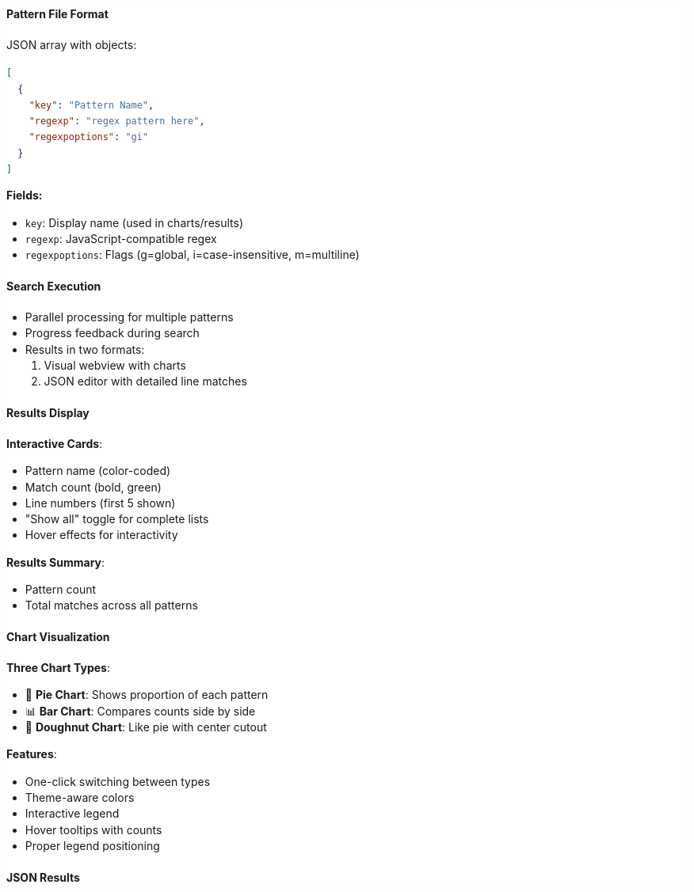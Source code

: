 #### Pattern File Format

JSON array with objects:
```json
[
  {
    "key": "Pattern Name",
    "regexp": "regex pattern here",
    "regexpoptions": "gi"
  }
]
```

**Fields:**
- `key`: Display name (used in charts/results)
- `regexp`: JavaScript-compatible regex
- `regexpoptions`: Flags (g=global, i=case-insensitive, m=multiline)

#### Search Execution
- Parallel processing for multiple patterns
- Progress feedback during search
- Results in two formats:
  1. Visual webview with charts
  2. JSON editor with detailed line matches

#### Results Display

**Interactive Cards**:
- Pattern name (color-coded)
- Match count (bold, green)
- Line numbers (first 5 shown)
- "Show all" toggle for complete lists
- Hover effects for interactivity

**Results Summary**:
- Pattern count
- Total matches across all patterns

#### Chart Visualization

**Three Chart Types**:
- 🥧 **Pie Chart**: Shows proportion of each pattern
- 📊 **Bar Chart**: Compares counts side by side
- 🍩 **Doughnut Chart**: Like pie with center cutout

**Features**:
- One-click switching between types
- Theme-aware colors
- Interactive legend
- Hover tooltips with counts
- Proper legend positioning

#### JSON Results

